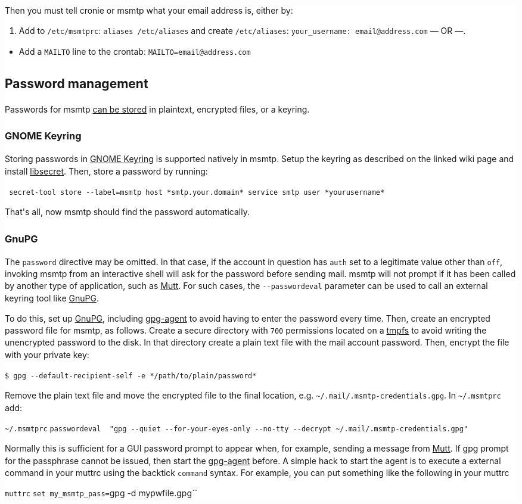 Then you must tell cronie or msmtp what your email address is, either by:

1.  Add to `/etc/msmtprc`: `aliases /etc/aliases` and create `/etc/aliases`: `your_username: email@address.com` — OR —.

*   Add a `MAILTO` line to the crontab: `MAILTO=email@address.com` 

## Password management

Passwords for msmtp [can be stored](http://msmtp.sourceforge.net/doc/msmtp.html#Authentication) in plaintext, encrypted files, or a keyring.

### GNOME Keyring

Storing passwords in [GNOME Keyring](/index.php/GNOME_Keyring "GNOME Keyring") is supported natively in msmtp. Setup the keyring as described on the linked wiki page and install [libsecret](https://www.archlinux.org/packages/?name=libsecret). Then, store a password by running:

```
 secret-tool store --label=msmtp host *smtp.your.domain* service smtp user *yourusername*

```

That's all, now msmtp should find the password automatically.

### GnuPG

The `password` directive may be omitted. In that case, if the account in question has `auth` set to a legitimate value other than `off`, invoking msmtp from an interactive shell will ask for the password before sending mail. msmtp will not prompt if it has been called by another type of application, such as [Mutt](/index.php/Mutt "Mutt"). For such cases, the `--passwordeval` parameter can be used to call an external keyring tool like [GnuPG](/index.php/GnuPG "GnuPG").

To do this, set up [GnuPG](/index.php/GnuPG "GnuPG"), including [gpg-agent](/index.php/GnuPG#gpg-agent "GnuPG") to avoid having to enter the password every time. Then, create an encrypted password file for msmtp, as follows. Create a secure directory with `700` permissions located on a [tmpfs](/index.php/Tmpfs "Tmpfs") to avoid writing the unencrypted password to the disk. In that directory create a plain text file with the mail account password. Then, encrypt the file with your private key:

```
$ gpg --default-recipient-self -e */path/to/plain/password*

```

Remove the plain text file and move the encrypted file to the final location, e.g. `~/.mail/.msmtp-credentials.gpg`. In `~/.msmtprc` add:

 `~/.msmtprc`  `passwordeval  "gpg --quiet --for-your-eyes-only --no-tty --decrypt ~/.mail/.msmtp-credentials.gpg"` 

Normally this is sufficient for a GUI password prompt to appear when, for example, sending a message from [Mutt](/index.php/Mutt "Mutt"). If gpg prompt for the passphrase cannot be issued, then start the [gpg-agent](/index.php/GPG#gpg-agent "GPG") before. A simple hack to start the agent is to execute a external command in your muttrc using the backtick `` command `` syntax. For example, you can put something like the following in your muttrc

 `muttrc`  `set my_msmtp_pass=`gpg -d mypwfile.gpg`` 

